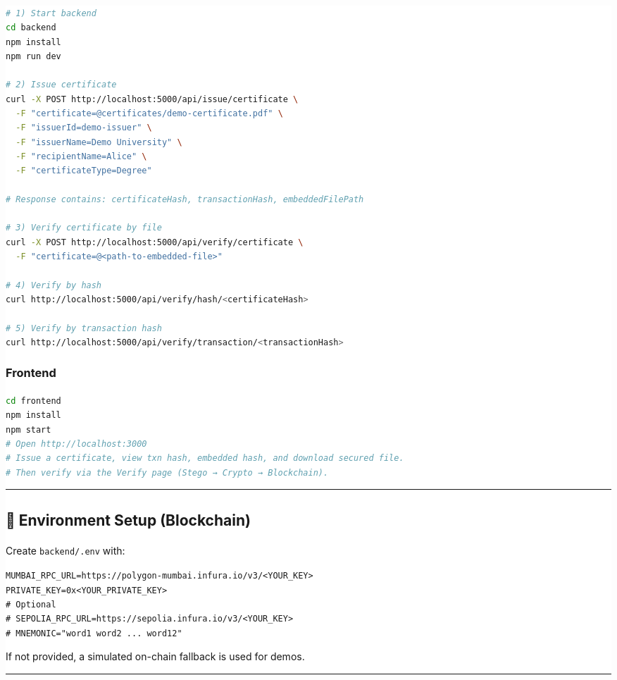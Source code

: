 ```bash
# 1) Start backend
cd backend
npm install
npm run dev

# 2) Issue certificate
curl -X POST http://localhost:5000/api/issue/certificate \
  -F "certificate=@certificates/demo-certificate.pdf" \
  -F "issuerId=demo-issuer" \
  -F "issuerName=Demo University" \
  -F "recipientName=Alice" \
  -F "certificateType=Degree"

# Response contains: certificateHash, transactionHash, embeddedFilePath

# 3) Verify certificate by file
curl -X POST http://localhost:5000/api/verify/certificate \
  -F "certificate=@<path-to-embedded-file>"

# 4) Verify by hash
curl http://localhost:5000/api/verify/hash/<certificateHash>

# 5) Verify by transaction hash
curl http://localhost:5000/api/verify/transaction/<transactionHash>
```

### Frontend

```bash
cd frontend
npm install
npm start
# Open http://localhost:3000
# Issue a certificate, view txn hash, embedded hash, and download secured file.
# Then verify via the Verify page (Stego → Crypto → Blockchain).
```

---

## 🔧 Environment Setup (Blockchain)

Create `backend/.env` with:

```env
MUMBAI_RPC_URL=https://polygon-mumbai.infura.io/v3/<YOUR_KEY>
PRIVATE_KEY=0x<YOUR_PRIVATE_KEY>
# Optional
# SEPOLIA_RPC_URL=https://sepolia.infura.io/v3/<YOUR_KEY>
# MNEMONIC="word1 word2 ... word12"
```

If not provided, a simulated on-chain fallback is used for demos.

---